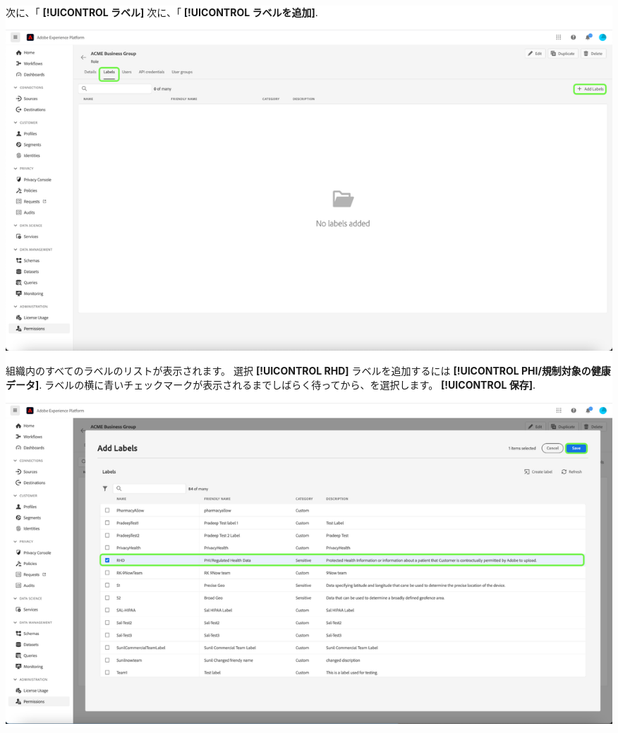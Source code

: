 次に、「 **[!UICONTROL ラベル]** 次に、「 **[!UICONTROL ラベルを追加]**.

![「ラベル」タブで「ラベルを追加」が選択されていることを示す画像](../images/abac-end-to-end-user-guide/abac-select-add-labels.png)

組織内のすべてのラベルのリストが表示されます。 選択 **[!UICONTROL RHD]** ラベルを追加するには **[!UICONTROL PHI/規制対象の健康データ]**. ラベルの横に青いチェックマークが表示されるまでしばらく待ってから、を選択します。 **[!UICONTROL 保存]**.

![選択して保存される RHD ラベルを示す画像](../images/abac-end-to-end-user-guide/abac-select-role-label.png)
